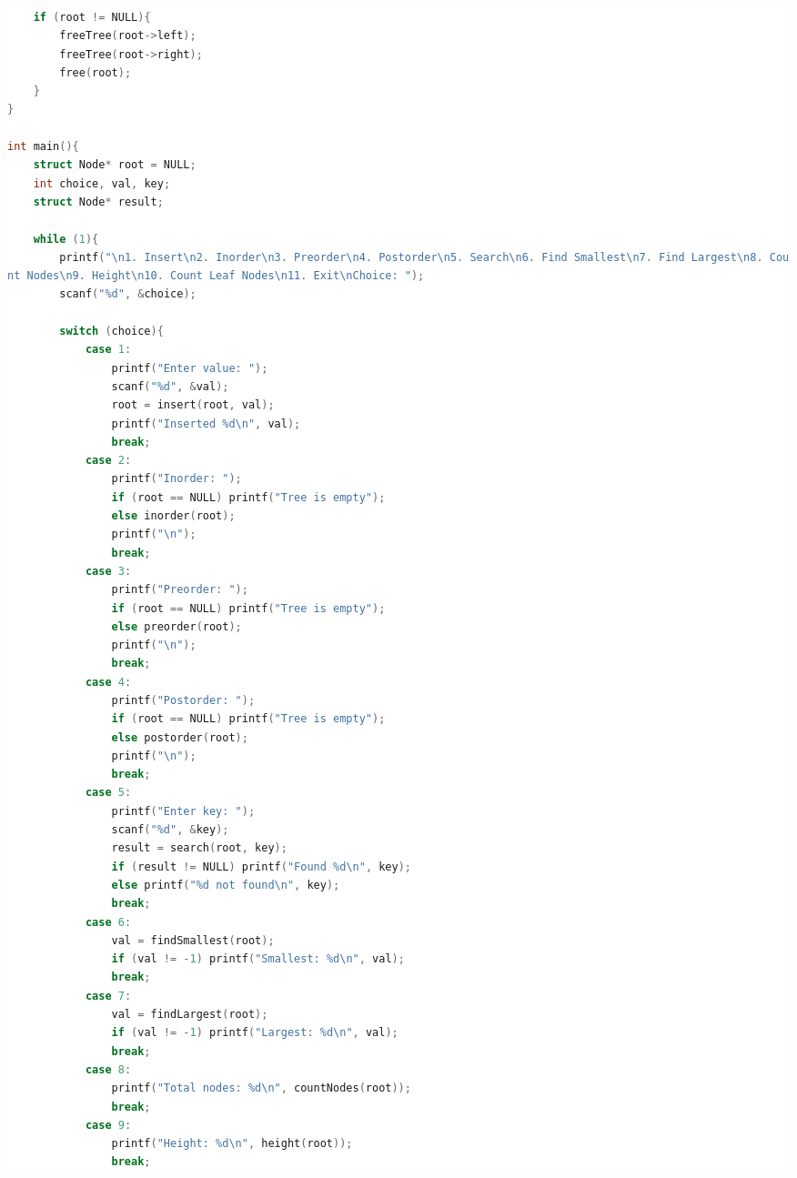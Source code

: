 ```c
    if (root != NULL){
        freeTree(root->left);
        freeTree(root->right);
        free(root);
    }
}

int main(){
    struct Node* root = NULL;
    int choice, val, key;
    struct Node* result;
    
    while (1){
        printf("\n1. Insert\n2. Inorder\n3. Preorder\n4. Postorder\n5. Search\n6. Find Smallest\n7. Find Largest\n8. Count Nodes\n9. Height\n10. Count Leaf Nodes\n11. Exit\nChoice: ");
        scanf("%d", &choice);
        
        switch (choice){
            case 1:
                printf("Enter value: ");
                scanf("%d", &val);
                root = insert(root, val);
                printf("Inserted %d\n", val);
                break;
            case 2:
                printf("Inorder: ");
                if (root == NULL) printf("Tree is empty");
                else inorder(root);
                printf("\n");
                break;
            case 3:
                printf("Preorder: ");
                if (root == NULL) printf("Tree is empty");
                else preorder(root);
                printf("\n");
                break;
            case 4:
                printf("Postorder: ");
                if (root == NULL) printf("Tree is empty");
                else postorder(root);
                printf("\n");
                break;
            case 5:
                printf("Enter key: ");
                scanf("%d", &key);
                result = search(root, key);
                if (result != NULL) printf("Found %d\n", key);
                else printf("%d not found\n", key);
                break;
            case 6:
                val = findSmallest(root);
                if (val != -1) printf("Smallest: %d\n", val);
                break;
            case 7:
                val = findLargest(root);
                if (val != -1) printf("Largest: %d\n", val);
                break;
            case 8:
                printf("Total nodes: %d\n", countNodes(root));
                break;
            case 9:
                printf("Height: %d\n", height(root));
                break;
```